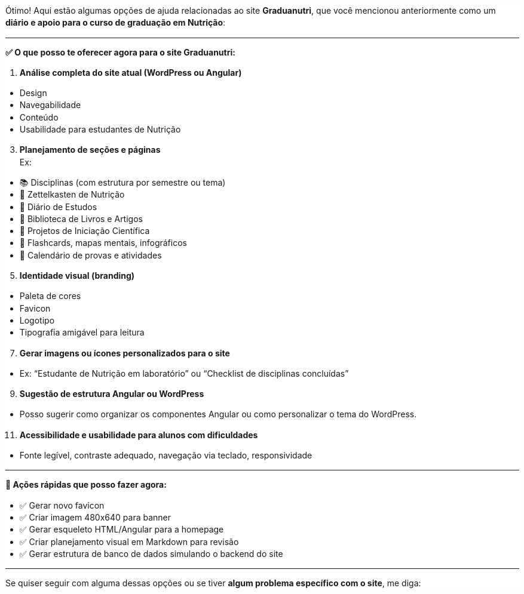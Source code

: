 Ótimo! Aqui estão algumas opções de ajuda relacionadas ao site **Graduanutri**, que você mencionou anteriormente como um **diário e apoio para o curso de graduação em Nutrição**:

---

**✅ O que posso te oferecer agora para o site Graduanutri:**

1. **Análise completa do site atual (WordPress ou Angular)**

- Design
- Navegabilidade
- Conteúdo
- Usabilidade para estudantes de Nutrição

3. **Planejamento de seções e páginas**  
    Ex:

- 📚 Disciplinas (com estrutura por semestre ou tema)
- 🧠 Zettelkasten de Nutrição
- 📝 Diário de Estudos
- 📂 Biblioteca de Livros e Artigos
- 🧪 Projetos de Iniciação Científica
- 📌 Flashcards, mapas mentais, infográficos
- 📅 Calendário de provas e atividades

5. **Identidade visual (branding)**

- Paleta de cores
- Favicon
- Logotipo
- Tipografia amigável para leitura

7. **Gerar imagens ou ícones personalizados para o site**

- Ex: “Estudante de Nutrição em laboratório” ou “Checklist de disciplinas concluídas”

9. **Sugestão de estrutura Angular ou WordPress**

- Posso sugerir como organizar os componentes Angular ou como personalizar o tema do WordPress.

11. **Acessibilidade e usabilidade para alunos com dificuldades**

- Fonte legível, contraste adequado, navegação via teclado, responsividade

---

**📌 Ações rápidas que posso fazer agora:**

- ✅ Gerar novo favicon
- ✅ Criar imagem 480x640 para banner
- ✅ Gerar esqueleto HTML/Angular para a homepage
- ✅ Criar planejamento visual em Markdown para revisão
- ✅ Gerar estrutura de banco de dados simulando o backend do site

---

Se quiser seguir com alguma dessas opções ou se tiver **algum problema específico com o site**, me diga:
